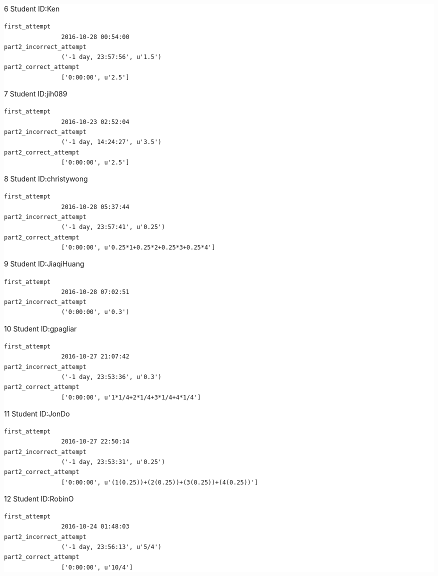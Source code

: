 6 Student ID:Ken

	first_attempt
					2016-10-28 00:54:00
	part2_incorrect_attempt
					('-1 day, 23:57:56', u'1.5')
	part2_correct_attempt
					['0:00:00', u'2.5']

7 Student ID:jih089

	first_attempt
					2016-10-23 02:52:04
	part2_incorrect_attempt
					('-1 day, 14:24:27', u'3.5')
	part2_correct_attempt
					['0:00:00', u'2.5']

8 Student ID:christywong

	first_attempt
					2016-10-28 05:37:44
	part2_incorrect_attempt
					('-1 day, 23:57:41', u'0.25')
	part2_correct_attempt
					['0:00:00', u'0.25*1+0.25*2+0.25*3+0.25*4']

9 Student ID:JiaqiHuang

	first_attempt
					2016-10-28 07:02:51
	part2_incorrect_attempt
					('0:00:00', u'0.3')

10 Student ID:gpagliar

	first_attempt
					2016-10-27 21:07:42
	part2_incorrect_attempt
					('-1 day, 23:53:36', u'0.3')
	part2_correct_attempt
					['0:00:00', u'1*1/4+2*1/4+3*1/4+4*1/4']

11 Student ID:JonDo

	first_attempt
					2016-10-27 22:50:14
	part2_incorrect_attempt
					('-1 day, 23:53:31', u'0.25')
	part2_correct_attempt
					['0:00:00', u'(1(0.25))+(2(0.25))+(3(0.25))+(4(0.25))']

12 Student ID:RobinO

	first_attempt
					2016-10-24 01:48:03
	part2_incorrect_attempt
					('-1 day, 23:56:13', u'5/4')
	part2_correct_attempt
					['0:00:00', u'10/4']
